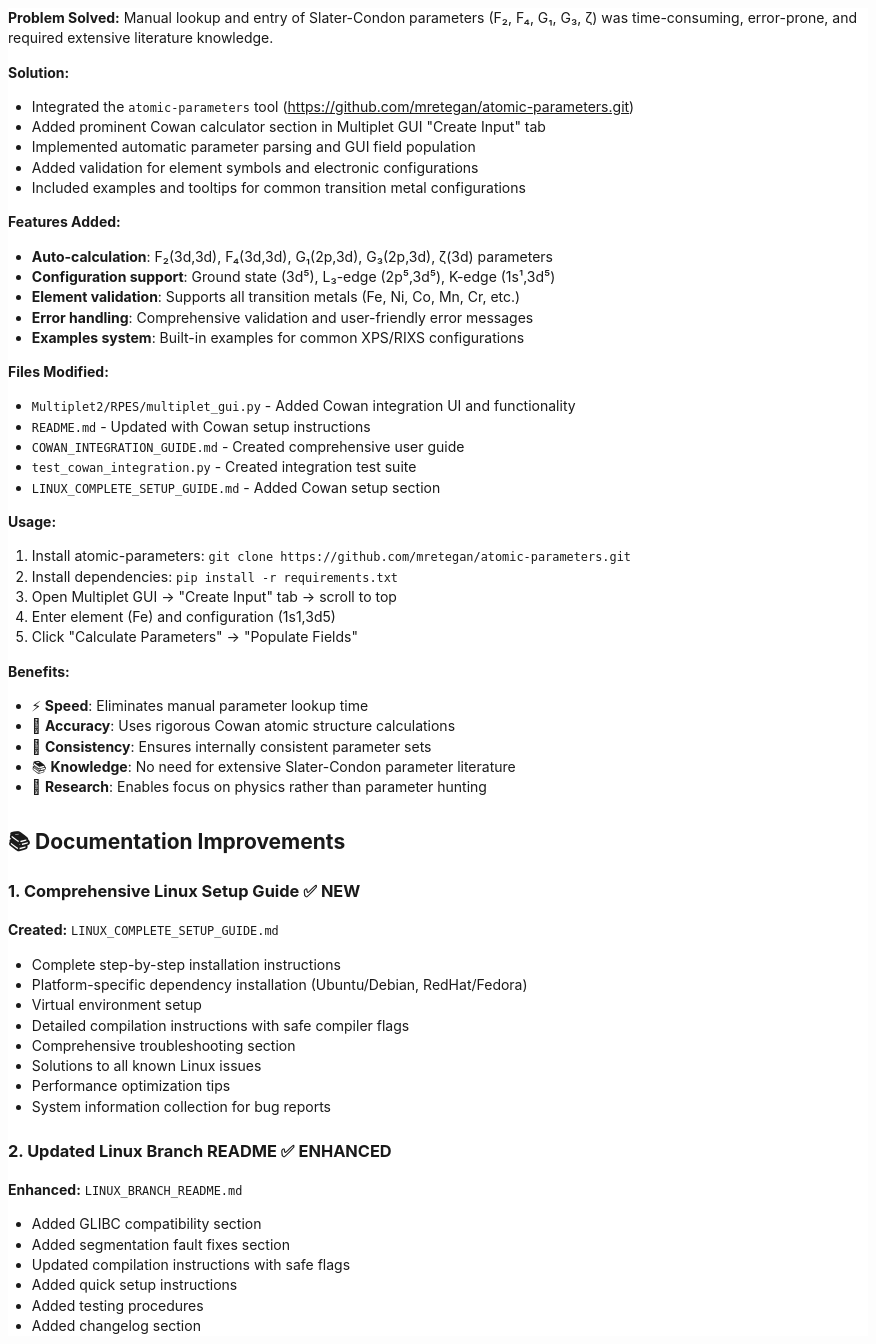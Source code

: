 **Problem Solved:** Manual lookup and entry of Slater-Condon parameters (F₂, F₄, G₁, G₃, ζ) was time-consuming, error-prone, and required extensive literature knowledge.

**Solution:** 
- Integrated the `atomic-parameters` tool (https://github.com/mretegan/atomic-parameters.git)
- Added prominent Cowan calculator section in Multiplet GUI "Create Input" tab
- Implemented automatic parameter parsing and GUI field population
- Added validation for element symbols and electronic configurations
- Included examples and tooltips for common transition metal configurations

**Features Added:**
- **Auto-calculation**: F₂(3d,3d), F₄(3d,3d), G₁(2p,3d), G₃(2p,3d), ζ(3d) parameters
- **Configuration support**: Ground state (3d⁵), L₃-edge (2p⁵,3d⁵), K-edge (1s¹,3d⁵)
- **Element validation**: Supports all transition metals (Fe, Ni, Co, Mn, Cr, etc.)
- **Error handling**: Comprehensive validation and user-friendly error messages
- **Examples system**: Built-in examples for common XPS/RIXS configurations

**Files Modified:**
- `Multiplet2/RPES/multiplet_gui.py` - Added Cowan integration UI and functionality
- `README.md` - Updated with Cowan setup instructions
- `COWAN_INTEGRATION_GUIDE.md` - Created comprehensive user guide
- `test_cowan_integration.py` - Created integration test suite
- `LINUX_COMPLETE_SETUP_GUIDE.md` - Added Cowan setup section

**Usage:**
1. Install atomic-parameters: `git clone https://github.com/mretegan/atomic-parameters.git`
2. Install dependencies: `pip install -r requirements.txt`
3. Open Multiplet GUI → "Create Input" tab → scroll to top
4. Enter element (Fe) and configuration (1s1,3d5)
5. Click "Calculate Parameters" → "Populate Fields"

**Benefits:**
- ⚡ **Speed**: Eliminates manual parameter lookup time
- 🎯 **Accuracy**: Uses rigorous Cowan atomic structure calculations  
- 🔄 **Consistency**: Ensures internally consistent parameter sets
- 📚 **Knowledge**: No need for extensive Slater-Condon parameter literature
- 🔬 **Research**: Enables focus on physics rather than parameter hunting

## 📚 Documentation Improvements

### 1. Comprehensive Linux Setup Guide ✅ NEW
**Created:** `LINUX_COMPLETE_SETUP_GUIDE.md`
- Complete step-by-step installation instructions
- Platform-specific dependency installation (Ubuntu/Debian, RedHat/Fedora)
- Virtual environment setup
- Detailed compilation instructions with safe compiler flags
- Comprehensive troubleshooting section
- Solutions to all known Linux issues
- Performance optimization tips
- System information collection for bug reports

### 2. Updated Linux Branch README ✅ ENHANCED
**Enhanced:** `LINUX_BRANCH_README.md`
- Added GLIBC compatibility section
- Added segmentation fault fixes section
- Updated compilation instructions with safe flags
- Added quick setup instructions
- Added testing procedures
- Added changelog section
